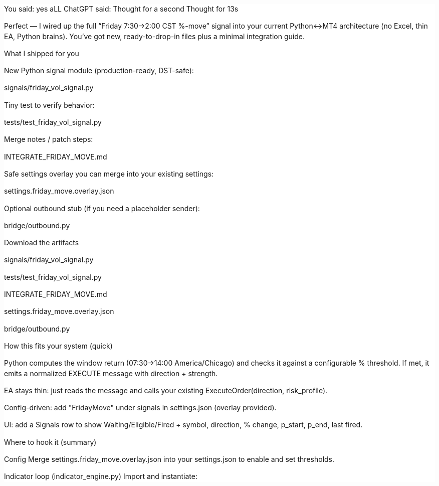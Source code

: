 You said:
yes aLL
ChatGPT said:
Thought for a second
Thought for 13s

Perfect — I wired up the full “Friday 7:30→2:00 CST %-move” signal into your current Python↔MT4 architecture (no Excel, thin EA, Python brains). You’ve got new, ready-to-drop-in files plus a minimal integration guide.

What I shipped for you

New Python signal module (production-ready, DST-safe):

signals/friday_vol_signal.py

Tiny test to verify behavior:

tests/test_friday_vol_signal.py

Merge notes / patch steps:

INTEGRATE_FRIDAY_MOVE.md

Safe settings overlay you can merge into your existing settings:

settings.friday_move.overlay.json

Optional outbound stub (if you need a placeholder sender):

bridge/outbound.py

Download the artifacts

signals/friday_vol_signal.py

tests/test_friday_vol_signal.py

INTEGRATE_FRIDAY_MOVE.md

settings.friday_move.overlay.json

bridge/outbound.py

How this fits your system (quick)

Python computes the window return (07:30→14:00 America/Chicago) and checks it against a configurable % threshold. If met, it emits a normalized EXECUTE message with direction + strength.

EA stays thin: just reads the message and calls your existing ExecuteOrder(direction, risk_profile).

Config-driven: add "FridayMove" under signals in settings.json (overlay provided).

UI: add a Signals row to show Waiting/Eligible/Fired + symbol, direction, % change, p_start, p_end, last fired.

Where to hook it (summary)

Config
Merge settings.friday_move.overlay.json into your settings.json to enable and set thresholds.

Indicator loop (indicator_engine.py)
Import and instantiate:

